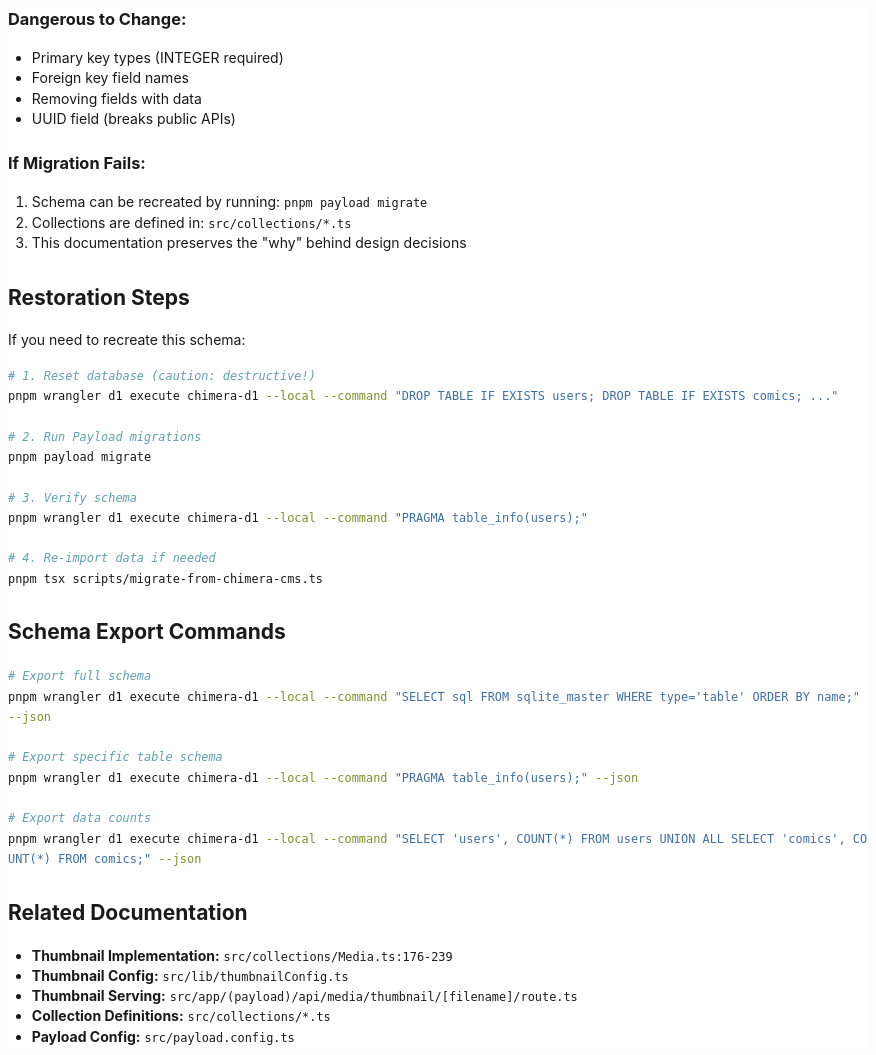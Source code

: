 ### Dangerous to Change:
- Primary key types (INTEGER required)
- Foreign key field names
- Removing fields with data
- UUID field (breaks public APIs)

### If Migration Fails:
1. Schema can be recreated by running: `pnpm payload migrate`
2. Collections are defined in: `src/collections/*.ts`
3. This documentation preserves the "why" behind design decisions

## Restoration Steps

If you need to recreate this schema:

```bash
# 1. Reset database (caution: destructive!)
pnpm wrangler d1 execute chimera-d1 --local --command "DROP TABLE IF EXISTS users; DROP TABLE IF EXISTS comics; ..."

# 2. Run Payload migrations
pnpm payload migrate

# 3. Verify schema
pnpm wrangler d1 execute chimera-d1 --local --command "PRAGMA table_info(users);"

# 4. Re-import data if needed
pnpm tsx scripts/migrate-from-chimera-cms.ts
```

## Schema Export Commands

```bash
# Export full schema
pnpm wrangler d1 execute chimera-d1 --local --command "SELECT sql FROM sqlite_master WHERE type='table' ORDER BY name;" --json

# Export specific table schema
pnpm wrangler d1 execute chimera-d1 --local --command "PRAGMA table_info(users);" --json

# Export data counts
pnpm wrangler d1 execute chimera-d1 --local --command "SELECT 'users', COUNT(*) FROM users UNION ALL SELECT 'comics', COUNT(*) FROM comics;" --json
```

## Related Documentation

- **Thumbnail Implementation:** `src/collections/Media.ts:176-239`
- **Thumbnail Config:** `src/lib/thumbnailConfig.ts`
- **Thumbnail Serving:** `src/app/(payload)/api/media/thumbnail/[filename]/route.ts`
- **Collection Definitions:** `src/collections/*.ts`
- **Payload Config:** `src/payload.config.ts`
